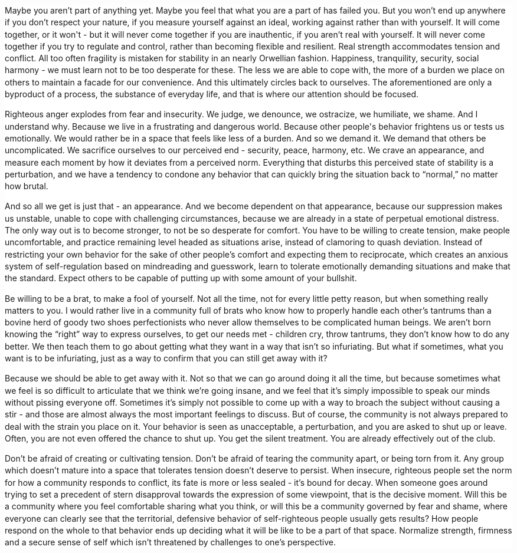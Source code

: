 Maybe you aren’t part of anything yet. Maybe you feel that what you are a part of has failed you. But you won’t end up anywhere if you don’t respect your nature, if you measure yourself against an ideal, working against rather than with yourself. It will come together, or it won't - but it will never come together if you are inauthentic, if you aren’t real with yourself. It will never come together if you try to regulate and control, rather than becoming flexible and resilient. Real strength accommodates tension and conflict. All too often fragility is mistaken for stability in an nearly Orwellian fashion. Happiness, tranquility, security, social harmony - we must learn not to be too desperate for these. The less we are able to cope with, the more of a burden we place on others to maintain a facade for our convenience. And this ultimately circles back to ourselves. The aforementioned are only a byproduct of a process, the substance of everyday life, and that is where our attention should be focused. 

Righteous anger explodes from fear and insecurity. We judge, we denounce, we ostracize, we humiliate, we shame. And I understand why. Because we live in a frustrating and dangerous world. Because other people's behavior frightens us or tests us emotionally. We would rather be in a space that feels like less of a burden. And so we demand it. We demand that others be uncomplicated. We sacrifice ourselves to our perceived end - security, peace, harmony, etc. We crave an appearance, and measure each moment by how it deviates from a perceived norm. Everything that disturbs this perceived state of stability is a perturbation, and we have a tendency to condone any behavior that can quickly bring the situation back to “normal,” no matter how brutal.

And so all we get is just that - an appearance. And we become dependent on that appearance, because our suppression makes us unstable, unable to cope with challenging circumstances, because we are already in a state of perpetual emotional distress. The only way out is to become stronger, to not be so desperate for comfort. You have to be willing to create tension, make people uncomfortable, and practice remaining level headed as situations arise, instead of clamoring to quash deviation. Instead of restricting your own behavior for the sake of other people’s comfort and expecting them to reciprocate, which creates an anxious system of self-regulation based on mindreading and guesswork, learn to tolerate emotionally demanding situations and make that the standard. Expect others to be capable of putting up with some amount of your bullshit.

Be willing to be a brat, to make a fool of yourself. Not all the time, not for every little petty reason, but when something really matters to you. I would rather live in a community full of brats who know how to properly handle each other’s tantrums than a bovine herd of goody two shoes perfectionists who never allow themselves to be complicated human beings. We aren’t born knowing the “right” way to express ourselves, to get our needs met - children cry, throw tantrums, they don’t know how to do any better. We then teach them to go about getting what they want in a way that isn’t so infuriating. But what if sometimes, what you want is to be infuriating, just as a way to confirm that you can still get away with it?

Because we should be able to get away with it. Not so that we can go around doing it all the time, but because sometimes what we feel is so difficult to articulate that we think we’re going insane, and we feel that it’s simply impossible to speak our minds without pissing everyone off. Sometimes it’s simply not possible to come up with a way to broach the subject without causing a stir - and those are almost always the most important feelings to discuss. But of course, the community is not always prepared to deal with the strain you place on it. Your behavior is seen as unacceptable, a perturbation, and you are asked to shut up or leave. Often, you are not even offered the chance to shut up. You get the silent treatment. You are already effectively out of the club.

Don’t be afraid of creating or cultivating tension. Don’t be afraid of tearing the community apart, or being torn from it. Any group which doesn’t mature into a space that tolerates tension doesn’t deserve to persist. When insecure, righteous people set the norm for how a community responds to conflict, its fate is more or less sealed - it’s bound for decay. When someone goes around trying to set a precedent of stern disapproval towards the expression of some viewpoint, that is the decisive moment. Will this be a community where you feel comfortable sharing what you think, or will this be a community governed by fear and shame, where everyone can clearly see that the territorial, defensive behavior of self-righteous people usually gets results? How people respond on the whole to that behavior ends up deciding what it will be like to be a part of that space. Normalize strength, firmness and a secure sense of self which isn’t threatened by challenges to one’s perspective. 

